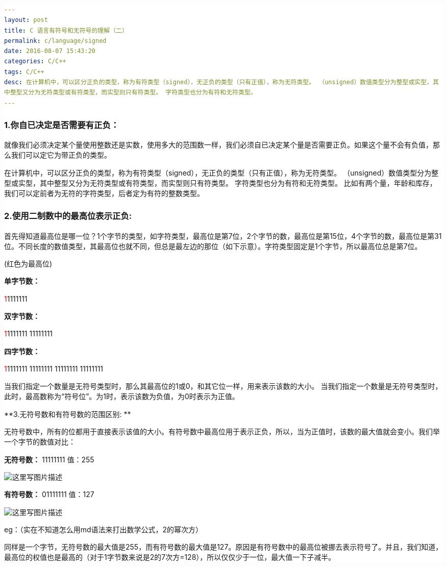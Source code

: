 ```yaml
---
layout: post
title: C 语言有符号和无符号的理解（二）
permalink: c/language/signed
date: 2016-08-07 15:43:20
categories: C/C++
tags: C/C++
desc: 在计算机中，可以区分正负的类型，称为有符类型（signed），无正负的类型（只有正值），称为无符类型。 （unsigned）数值类型分为整型或实型，其中整型又分为无符类型或有符类型，而实型则只有符类型。 字符类型也分为有符和无符类型。 
---
```


### **1.你自已决定是否需要有正负：**  
就像我们必须决定某个量使用整数还是实数，使用多大的范围数一样，我们必须自已决定某个量是否需要正负。如果这个量不会有负值，那么我们可以定它为带正负的类型。

在计算机中，可以区分正负的类型，称为有符类型（signed），无正负的类型（只有正值），称为无符类型。 （unsigned）数值类型分为整型或实型，其中整型又分为无符类型或有符类型，而实型则只有符类型。 字符类型也分为有符和无符类型。 比如有两个量，年龄和库存，我们可以定前者为无符的字符类型，后者定为有符的整数类型。

### **2.使用二制数中的最高位表示正负:**

首先得知道最高位是哪一位？1个字节的类型，如字符类型，最高位是第7位，2个字节的数，最高位是第15位，4个字节的数，最高位是第31位。不同长度的数值类型，其最高位也就不同，但总是最左边的那位（如下示意）。字符类型固定是1个字节，所以最高位总是第7位。

(红色为最高位)  

**单字节数：** 

<font color=red>1</font>1111111  

**双字节数：**

<font color=red>1</font>1111111 11111111  

**四字节数：**

<font color=red>1</font>1111111 11111111 11111111 11111111   

当我们指定一个数量是无符号类型时，那么其最高位的1或0，和其它位一样，用来表示该数的大小。
当我们指定一个数量是无符号类型时，此时，最高数称为“符号位”。为1时，表示该数为负值，为0时表示为正值。  

**3.无符号数和有符号数的范围区别: **

无符号数中，所有的位都用于直接表示该值的大小。有符号数中最高位用于表示正负，所以，当为正值时，该数的最大值就会变小。我们举一个字节的数值对比：

**无符号数：** 11111111    值：255 

![这里写图片描述](https://img-blog.csdn.net/20160807123518124)


**有符号数：** 01111111    值：127  

![这里写图片描述](https://img-blog.csdn.net/20160807123533339)

eg：（实在不知道怎么用md语法来打出数学公式，2的幂次方）

同样是一个字节，无符号数的最大值是255，而有符号数的最大值是127。原因是有符号数中的最高位被挪去表示符号了。并且，我们知道，最高位的权值也是最高的（对于1字节数来说是2的7次方=128），所以仅仅少于一位，最大值一下子减半。  
